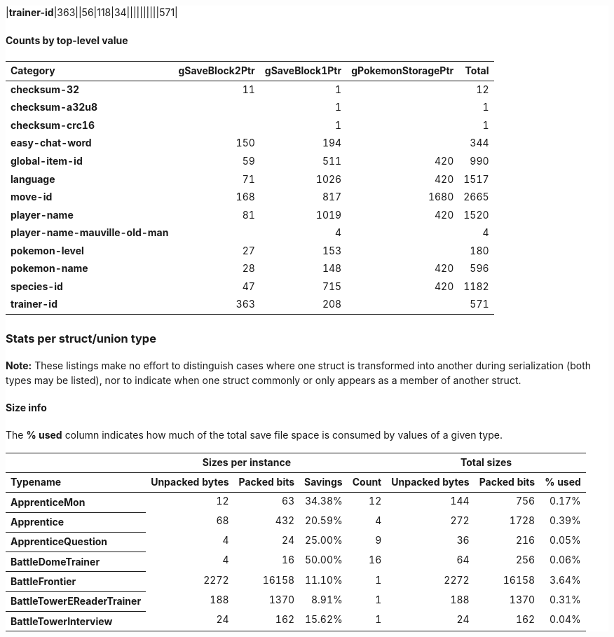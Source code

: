 |**trainer-id**|363||56|118|34||||||||||571|

#### Counts by top-level value

| Category | gSaveBlock2Ptr | gSaveBlock1Ptr | gPokemonStoragePtr | Total |
| :- | -: | -: | -: | -: |
|**checksum-32**|11|1||12|
|**checksum-a32u8**||1||1|
|**checksum-crc16**||1||1|
|**easy-chat-word**|150|194||344|
|**global-item-id**|59|511|420|990|
|**language**|71|1026|420|1517|
|**move-id**|168|817|1680|2665|
|**player-name**|81|1019|420|1520|
|**player-name-mauville-old-man**||4||4|
|**pokemon-level**|27|153||180|
|**pokemon-name**|28|148|420|596|
|**species-id**|47|715|420|1182|
|**trainer-id**|363|208||571|

### Stats per struct/union type

**Note:** These listings make no effort to distinguish cases where one struct is transformed into another during serialization (both types may be listed), nor to indicate when one struct commonly or only appears as a member of another struct.

#### Size info

The **% used** column indicates how much of the total save file space is consumed by values of a given type.

<table>
<thead>
<tr>
<th></th><th colspan='3'>Sizes per instance</th><th></th><th colspan='3'>Total sizes</th></tr>
<tr>
<th style='text-align:left'>Typename</th><th>Unpacked bytes</th><th>Packed bits</th><th>Savings</th><th>Count</th><th>Unpacked bytes</th><th>Packed bits</th><th>% used</th></tr>
</thead>
<tbody style='text-align:right'>
<tr><th style='text-align:left'>ApprenticeMon</th><td>12</td><td>63</td><td>34.38%</td><td>12</td><td>144</td><td>756</td><td>0.17%</td></tr>
<tr><th style='text-align:left'>Apprentice</th><td>68</td><td>432</td><td>20.59%</td><td>4</td><td>272</td><td>1728</td><td>0.39%</td></tr>
<tr><th style='text-align:left'>ApprenticeQuestion</th><td>4</td><td>24</td><td>25.00%</td><td>9</td><td>36</td><td>216</td><td>0.05%</td></tr>
<tr><th style='text-align:left'>BattleDomeTrainer</th><td>4</td><td>16</td><td>50.00%</td><td>16</td><td>64</td><td>256</td><td>0.06%</td></tr>
<tr><th style='text-align:left'>BattleFrontier</th><td>2272</td><td>16158</td><td>11.10%</td><td>1</td><td>2272</td><td>16158</td><td>3.64%</td></tr>
<tr><th style='text-align:left'>BattleTowerEReaderTrainer</th><td>188</td><td>1370</td><td>8.91%</td><td>1</td><td>188</td><td>1370</td><td>0.31%</td></tr>
<tr><th style='text-align:left'>BattleTowerInterview</th><td>24</td><td>162</td><td>15.62%</td><td>1</td><td>24</td><td>162</td><td>0.04%</td></tr>